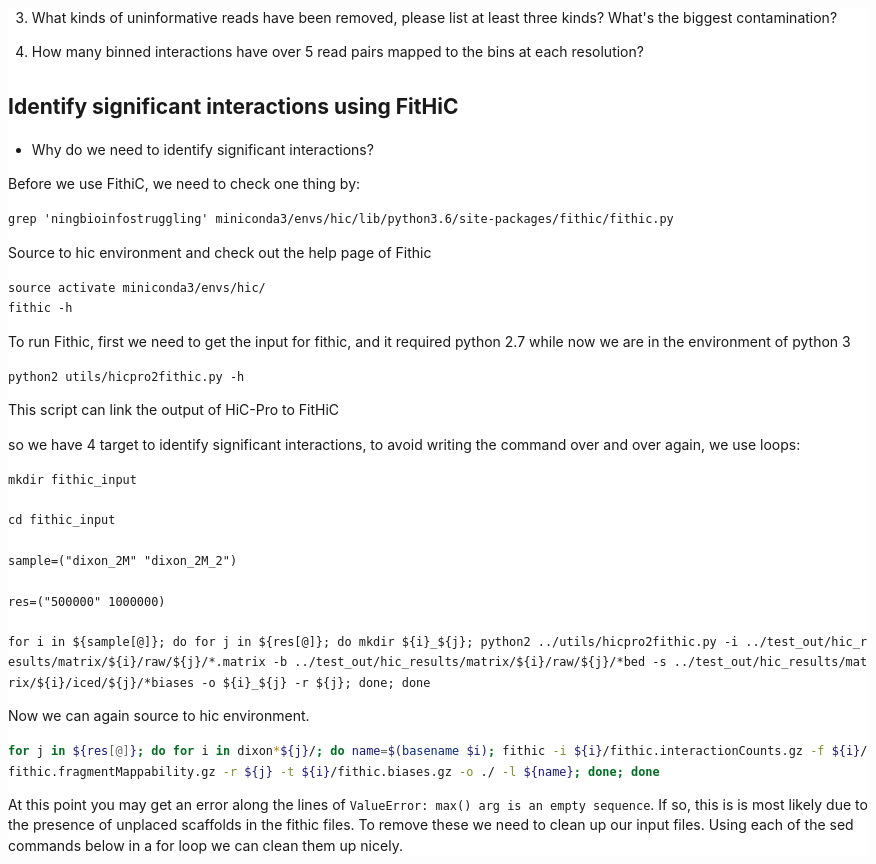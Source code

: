 3. What kinds of uninformative reads have been removed, please list at least three kinds? What's the biggest contamination?

4. How many binned interactions have over 5 read pairs mapped to the bins at each resolution?

## Identify significant interactions using FitHiC

- Why do we need to identify significant interactions?

Before we use FithiC, we need to check one thing by:

```
grep 'ningbioinfostruggling' miniconda3/envs/hic/lib/python3.6/site-packages/fithic/fithic.py
```

Source to hic environment and check out the help page of Fithic

```
source activate miniconda3/envs/hic/
fithic -h
```

To run Fithic, first we need to get the input for fithic, and it required python 2.7 while now we are in the environment of python 3

```
python2 utils/hicpro2fithic.py -h
```

This script can link the output of HiC-Pro to FitHiC

so we have 4 target to identify significant interactions, to avoid writing the command over and over again, we use loops:

```
mkdir fithic_input

cd fithic_input

sample=("dixon_2M" "dixon_2M_2")

res=("500000" 1000000)

for i in ${sample[@]}; do for j in ${res[@]}; do mkdir ${i}_${j}; python2 ../utils/hicpro2fithic.py -i ../test_out/hic_results/matrix/${i}/raw/${j}/*.matrix -b ../test_out/hic_results/matrix/${i}/raw/${j}/*bed -s ../test_out/hic_results/matrix/${i}/iced/${j}/*biases -o ${i}_${j} -r ${j}; done; done
```

Now we can again source to hic environment.

```bash
for j in ${res[@]}; do for i in dixon*${j}/; do name=$(basename $i); fithic -i ${i}/fithic.interactionCounts.gz -f ${i}/fithic.fragmentMappability.gz -r ${j} -t ${i}/fithic.biases.gz -o ./ -l ${name}; done; done
```

At this point you may get an error along the lines of `ValueError: max() arg is an empty sequence`. If so, this is is most likely due to the presence of unplaced scaffolds in the fithic files. To remove these we need to clean up our input files. Using each of the sed commands below in a for loop we can clean them up nicely.  

